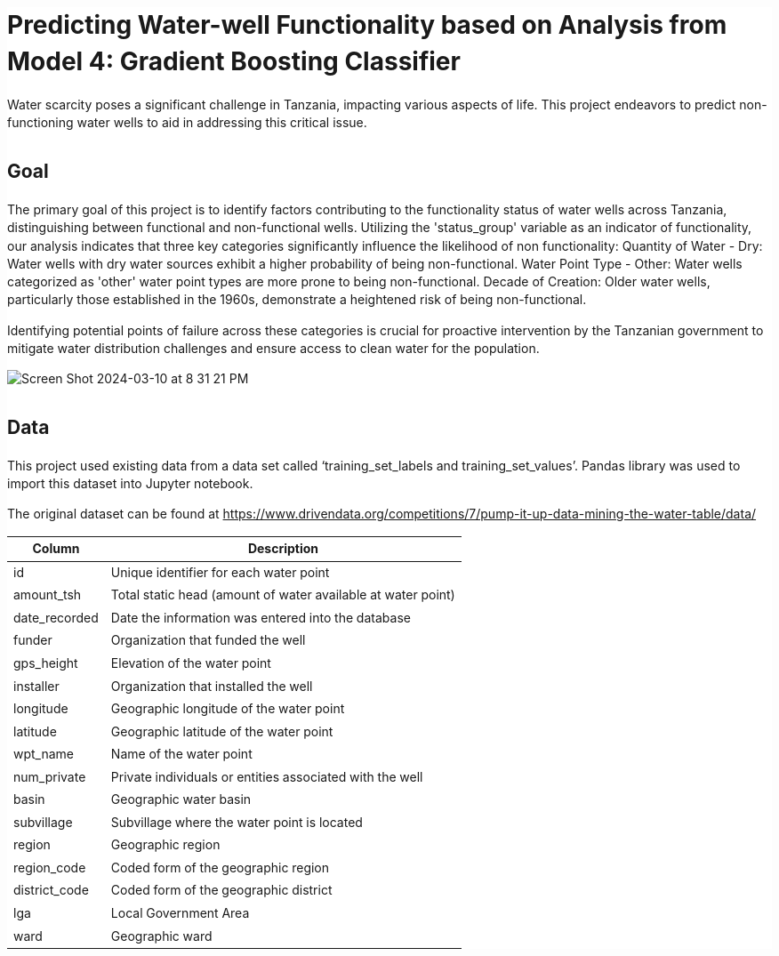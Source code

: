 # Predicting Water-well Functionality based on Analysis from Model 4: Gradient Boosting Classifier
Water scarcity poses a significant challenge in Tanzania, impacting various aspects of life. This project endeavors to predict non-functioning water wells to aid in addressing this critical issue.
## Goal
The primary goal of this project is to identify factors contributing to the functionality status of water wells across Tanzania, distinguishing between functional and non-functional wells. Utilizing the 'status_group' variable as an indicator of functionality, our analysis indicates that three key categories significantly influence the likelihood of non functionality:
	Quantity of Water - Dry: Water wells with dry water sources exhibit a higher probability of being non-functional.
	Water Point Type - Other: Water wells categorized as 'other' water point types are more prone to being non-functional.
	Decade of Creation: Older water wells, particularly those established in the 1960s, demonstrate a heightened risk of being non-functional.

Identifying potential points of failure across these categories is crucial for proactive intervention by the Tanzanian government to mitigate water distribution challenges and ensure access to clean water for the population.

![Screen Shot 2024-03-10 at 8 31 21 PM](https://github.com/jguzzo522/twaterwell/assets/75549456/2f50ea80-71c1-4820-8867-baec299bf0ed)

## Data

This project used existing data from a data set called ‘training_set_labels and training_set_values’. Pandas library was used to import this dataset into Jupyter notebook.

The original dataset can be found at https://www.drivendata.org/competitions/7/pump-it-up-data-mining-the-water-table/data/


| Column                | Description                                                   |
|-----------------------|---------------------------------------------------------------|
| id                    | Unique identifier for each water point                        |
| amount_tsh            | Total static head (amount of water available at water point)  |
| date_recorded         | Date the information was entered into the database            |
| funder                | Organization that funded the well                             |
| gps_height            | Elevation of the water point                                  |
| installer             | Organization that installed the well                          |
| longitude             | Geographic longitude of the water point                       |
| latitude              | Geographic latitude of the water point                        |
| wpt_name              | Name of the water point                                       |
| num_private           | Private individuals or entities associated with the well      |
| basin                 | Geographic water basin                                        |
| subvillage            | Subvillage where the water point is located                   |
| region                | Geographic region                                             |
| region_code           | Coded form of the geographic region                           |
| district_code         | Coded form of the geographic district                         |
| lga                   | Local Government Area                                         |
| ward                  | Geographic ward                                               |